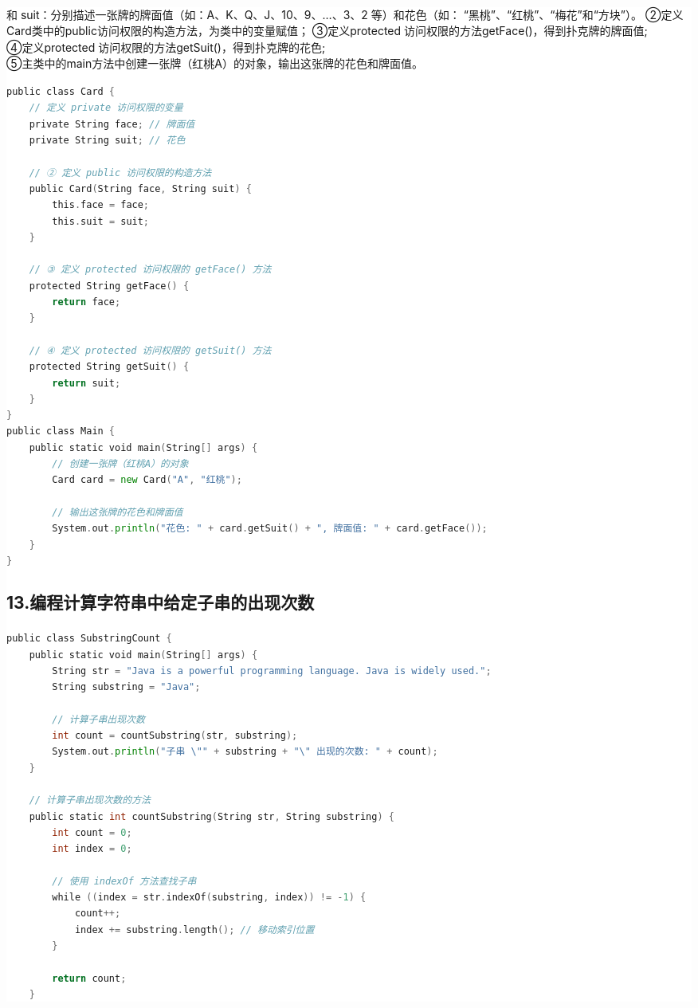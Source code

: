 和 suit：分别描述一张牌的牌面值（如：A、K、Q、J、10、9、…、3、2 等）和花色（如：
“黑桃”、“红桃”、“梅花”和“方块”）。 
②定义Card类中的public访问权限的构造方法，为类中的变量赋值； 
③定义protected 访问权限的方法getFace()，得到扑克牌的牌面值;  
④定义protected 访问权限的方法getSuit()，得到扑克牌的花色;  
⑤主类中的main方法中创建一张牌（红桃A）的对象，输出这张牌的花色和牌面值。 
```go
public class Card {
    // 定义 private 访问权限的变量
    private String face; // 牌面值
    private String suit; // 花色

    // ② 定义 public 访问权限的构造方法
    public Card(String face, String suit) {
        this.face = face;
        this.suit = suit;
    }

    // ③ 定义 protected 访问权限的 getFace() 方法
    protected String getFace() {
        return face;
    }

    // ④ 定义 protected 访问权限的 getSuit() 方法
    protected String getSuit() {
        return suit;
    }
}
public class Main {
    public static void main(String[] args) {
        // 创建一张牌（红桃A）的对象
        Card card = new Card("A", "红桃");

        // 输出这张牌的花色和牌面值
        System.out.println("花色: " + card.getSuit() + ", 牌面值: " + card.getFace());
    }
}
```
## 13.编程计算字符串中给定子串的出现次数
```go
public class SubstringCount {
    public static void main(String[] args) {
        String str = "Java is a powerful programming language. Java is widely used.";
        String substring = "Java";

        // 计算子串出现次数
        int count = countSubstring(str, substring);
        System.out.println("子串 \"" + substring + "\" 出现的次数: " + count);
    }

    // 计算子串出现次数的方法
    public static int countSubstring(String str, String substring) {
        int count = 0;
        int index = 0;

        // 使用 indexOf 方法查找子串
        while ((index = str.indexOf(substring, index)) != -1) {
            count++;
            index += substring.length(); // 移动索引位置
        }

        return count;
    }
```